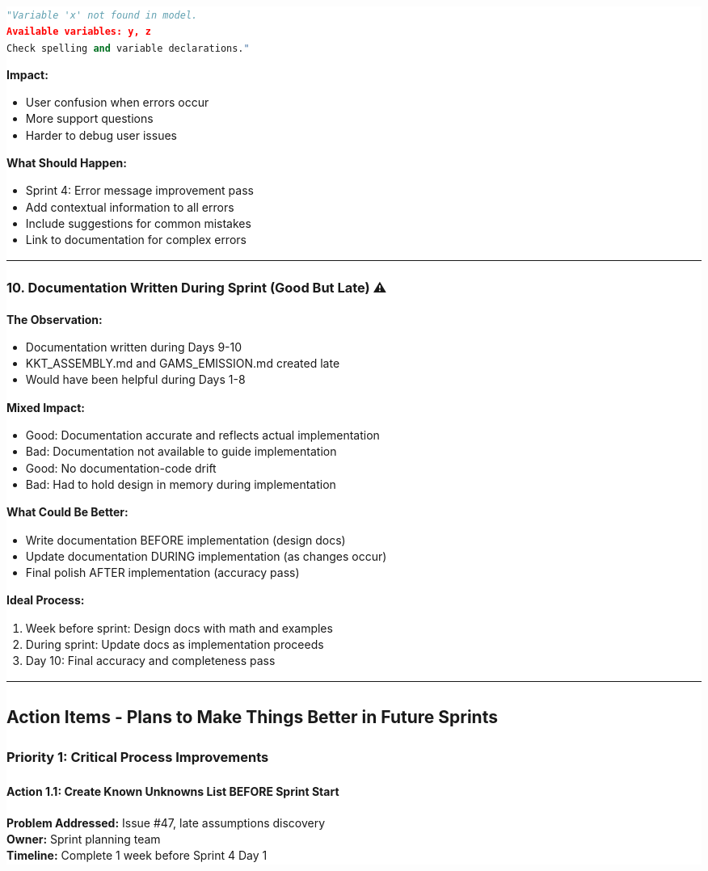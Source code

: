 ```python
"Variable 'x' not found in model. 
Available variables: y, z
Check spelling and variable declarations."
```

**Impact:**
- User confusion when errors occur
- More support questions
- Harder to debug user issues

**What Should Happen:**
- Sprint 4: Error message improvement pass
- Add contextual information to all errors
- Include suggestions for common mistakes
- Link to documentation for complex errors

---

### 10. Documentation Written During Sprint (Good But Late) ⚠️

**The Observation:**
- Documentation written during Days 9-10
- KKT_ASSEMBLY.md and GAMS_EMISSION.md created late
- Would have been helpful during Days 1-8

**Mixed Impact:**
- Good: Documentation accurate and reflects actual implementation
- Bad: Documentation not available to guide implementation
- Good: No documentation-code drift
- Bad: Had to hold design in memory during implementation

**What Could Be Better:**
- Write documentation BEFORE implementation (design docs)
- Update documentation DURING implementation (as changes occur)
- Final polish AFTER implementation (accuracy pass)

**Ideal Process:**
1. Week before sprint: Design docs with math and examples
2. During sprint: Update docs as implementation proceeds
3. Day 10: Final accuracy and completeness pass

---

## Action Items - Plans to Make Things Better in Future Sprints

### Priority 1: Critical Process Improvements

#### Action 1.1: Create Known Unknowns List BEFORE Sprint Start
**Problem Addressed:** Issue #47, late assumptions discovery  
**Owner:** Sprint planning team  
**Timeline:** Complete 1 week before Sprint 4 Day 1
